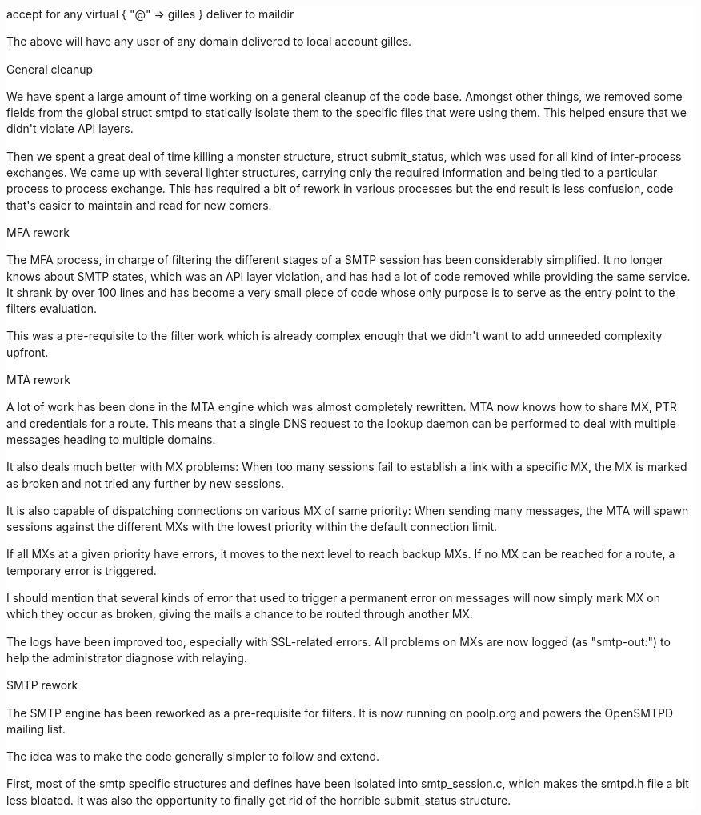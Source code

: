 accept for any virtual { "@" => gilles } deliver to maildir

The above will have any user of any domain delivered to local account gilles.

General cleanup

We have spent a large amount of time working on a general cleanup of the code base. Amongst other things, we removed some fields from the global struct smtpd to statically isolate them to the specific files that were using them. This helped ensure that we didn't violate API layers.

Then we spent a great deal of time killing a monster structure, struct submit_status, which was used for all kind of inter-process exchanges. We came up with several lighter structures, carrying only the required information and being tied to a particular process to process exchange. This has required a bit of rework in various processes but the end result is less confusion, code that's easier to maintain and read for new comers.

MFA rework

The MFA process, in charge of filtering the different stages of a SMTP session has been considerably simplified. It no longer knows about SMTP states, which was an API layer violation, and has had a lot of code removed while providing the same service. It shrank by over 100 lines and has become a very small piece of code whose only purpose is to serve as the entry point to the filters evaluation.

This was a pre-requisite to the filter work which is already complex enough that we didn't want to add unneeded complexity upfront.

MTA rework

A lot of work has been done in the MTA engine which was almost completely rewritten. MTA now knows how to share MX, PTR and credentials for a route. This means that a single DNS request to the lookup daemon can be performed to deal with multiple messages heading to multiple domains.

It also deals much better with MX problems: When too many sessions fail to establish a link with a specific MX, the MX is marked as broken and not tried any further by new sessions.

It is also capable of dispatching connections on various MX of same priority: When sending many messages, the MTA will spawn sessions against the different MXs with the lowest priority within the default connection limit.

If all MXs at a given priority have errors, it moves to the next level to reach backup MXs. If no MX can be reached for a route, a temporary error is triggered.

I should mention that several kinds of error that used to trigger a permanent error on messages will now simply mark MX on which they occur as broken, giving the mails a chance to be routed through another MX.

The logs have been improved too, especially with SSL-related errors. All problems on MXs are now logged (as "smtp-out:") to help the administrator diagnose with relaying.

SMTP rework

The SMTP engine has been reworked as a pre-requisite for filters. It is now running on poolp.org and powers the OpenSMTPD mailing list.

The idea was to make the code generally simpler to follow and extend.

First, most of the smtp specific structures and defines have been isolated into smtp_session.c, which makes the smtpd.h file a bit less bloated. It was also the opportunity to finally get rid of the horrible submit_status structure.
